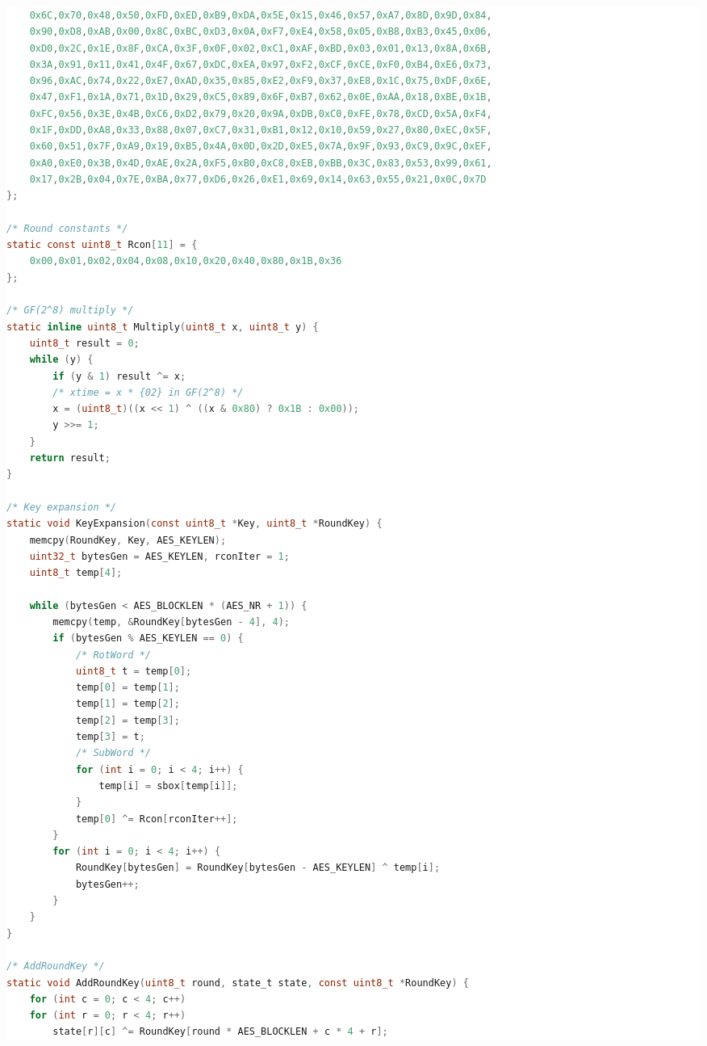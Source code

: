 ```c
    0x6C,0x70,0x48,0x50,0xFD,0xED,0xB9,0xDA,0x5E,0x15,0x46,0x57,0xA7,0x8D,0x9D,0x84,
    0x90,0xD8,0xAB,0x00,0x8C,0xBC,0xD3,0x0A,0xF7,0xE4,0x58,0x05,0xB8,0xB3,0x45,0x06,
    0xD0,0x2C,0x1E,0x8F,0xCA,0x3F,0x0F,0x02,0xC1,0xAF,0xBD,0x03,0x01,0x13,0x8A,0x6B,
    0x3A,0x91,0x11,0x41,0x4F,0x67,0xDC,0xEA,0x97,0xF2,0xCF,0xCE,0xF0,0xB4,0xE6,0x73,
    0x96,0xAC,0x74,0x22,0xE7,0xAD,0x35,0x85,0xE2,0xF9,0x37,0xE8,0x1C,0x75,0xDF,0x6E,
    0x47,0xF1,0x1A,0x71,0x1D,0x29,0xC5,0x89,0x6F,0xB7,0x62,0x0E,0xAA,0x18,0xBE,0x1B,
    0xFC,0x56,0x3E,0x4B,0xC6,0xD2,0x79,0x20,0x9A,0xDB,0xC0,0xFE,0x78,0xCD,0x5A,0xF4,
    0x1F,0xDD,0xA8,0x33,0x88,0x07,0xC7,0x31,0xB1,0x12,0x10,0x59,0x27,0x80,0xEC,0x5F,
    0x60,0x51,0x7F,0xA9,0x19,0xB5,0x4A,0x0D,0x2D,0xE5,0x7A,0x9F,0x93,0xC9,0x9C,0xEF,
    0xA0,0xE0,0x3B,0x4D,0xAE,0x2A,0xF5,0xB0,0xC8,0xEB,0xBB,0x3C,0x83,0x53,0x99,0x61,
    0x17,0x2B,0x04,0x7E,0xBA,0x77,0xD6,0x26,0xE1,0x69,0x14,0x63,0x55,0x21,0x0C,0x7D
};

/* Round constants */
static const uint8_t Rcon[11] = {
    0x00,0x01,0x02,0x04,0x08,0x10,0x20,0x40,0x80,0x1B,0x36
};

/* GF(2^8) multiply */
static inline uint8_t Multiply(uint8_t x, uint8_t y) {
    uint8_t result = 0;
    while (y) {
        if (y & 1) result ^= x;
        /* xtime = x * {02} in GF(2^8) */
        x = (uint8_t)((x << 1) ^ ((x & 0x80) ? 0x1B : 0x00));
        y >>= 1;
    }
    return result;
}

/* Key expansion */
static void KeyExpansion(const uint8_t *Key, uint8_t *RoundKey) {
    memcpy(RoundKey, Key, AES_KEYLEN);
    uint32_t bytesGen = AES_KEYLEN, rconIter = 1;
    uint8_t temp[4];

    while (bytesGen < AES_BLOCKLEN * (AES_NR + 1)) {
        memcpy(temp, &RoundKey[bytesGen - 4], 4);
        if (bytesGen % AES_KEYLEN == 0) {
            /* RotWord */
            uint8_t t = temp[0];
            temp[0] = temp[1];
            temp[1] = temp[2];
            temp[2] = temp[3];
            temp[3] = t;
            /* SubWord */
            for (int i = 0; i < 4; i++) {
                temp[i] = sbox[temp[i]];
            }
            temp[0] ^= Rcon[rconIter++];
        }
        for (int i = 0; i < 4; i++) {
            RoundKey[bytesGen] = RoundKey[bytesGen - AES_KEYLEN] ^ temp[i];
            bytesGen++;
        }
    }
}

/* AddRoundKey */
static void AddRoundKey(uint8_t round, state_t state, const uint8_t *RoundKey) {
    for (int c = 0; c < 4; c++)
    for (int r = 0; r < 4; r++)
        state[r][c] ^= RoundKey[round * AES_BLOCKLEN + c * 4 + r];
```